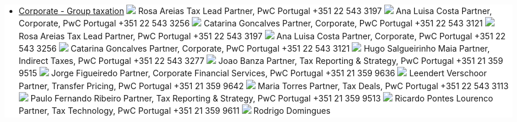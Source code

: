 * [Corporate - Group taxation](group-taxation.html)
![](../../-/media/world-wide-tax-summaries/portugalrosa-areiasrosajpg20230125145506588.ashx%3Frev=64792049a5e448e6854138d69d6ee998&revision=64792049-a5e4-48e6-8541-38d69d6ee998&hash=969AC1F455B946AF62A608F14F343F14A1BFEF9B)
Rosa Areias
Tax Lead Partner, PwC Portugal
+351 22 543 3197
![](../../-/media/world-wide-tax-summaries/portugalana-luisa-costacostajpg20230125145206379.ashx%3Frev=528cf5e6434140ce9681d5b2a2360c23&revision=528cf5e6-4341-40ce-9681-d5b2a2360c23&hash=6C503E99C65AC08BC38A9792D5B3D701BBC20C6D)
Ana Luisa Costa
Partner, Corporate, PwC Portugal
+351 22 543 3256
![](../../-/media/world-wide-tax-summaries/20230125145726501.ashx%3Frev=03a0689866ee4f40aabc61493de84337&revision=03a06898-66ee-4f40-aabc-61493de84337&hash=CF35A0EC8B84E4FA10FAAD79B5A157CFC5B60DC3)
Catarina Goncalves
Partner, Corporate, PwC Portugal
+351 22 543 3121
![](../../-/media/world-wide-tax-summaries/portugalrosa-areiasrosajpg20230125145506588.ashx%3Frev=64792049a5e448e6854138d69d6ee998&revision=64792049-a5e4-48e6-8541-38d69d6ee998&hash=969AC1F455B946AF62A608F14F343F14A1BFEF9B)
Rosa Areias
Tax Lead Partner, PwC Portugal
+351 22 543 3197
![](../../-/media/world-wide-tax-summaries/portugalana-luisa-costacostajpg20230125145206379.ashx%3Frev=528cf5e6434140ce9681d5b2a2360c23&revision=528cf5e6-4341-40ce-9681-d5b2a2360c23&hash=6C503E99C65AC08BC38A9792D5B3D701BBC20C6D)
Ana Luisa Costa
Partner, Corporate, PwC Portugal
+351 22 543 3256
![](../../-/media/world-wide-tax-summaries/20230125145726501.ashx%3Frev=03a0689866ee4f40aabc61493de84337&revision=03a06898-66ee-4f40-aabc-61493de84337&hash=CF35A0EC8B84E4FA10FAAD79B5A157CFC5B60DC3)
Catarina Goncalves
Partner, Corporate, PwC Portugal
+351 22 543 3121
![](../../-/media/world-wide-tax-summaries/portugalhugo-salgueirinho-maiahugopng20230125150039381.ashx%3Frev=c8863b2c8ec849eeb7338dda3f750a6b&revision=c8863b2c-8ec8-49ee-b733-8dda3f750a6b&hash=51ABCDA07B96EA922785CE43335F97A57A50BF58)
Hugo Salgueirinho Maia
Partner, Indirect Taxes, PwC Portugal
+351 22 543 3277
![](../../-/media/world-wide-tax-summaries/portugaljoao-banzabanzapng20230125150220996.ashx%3Frev=dfd36b92a02c47839398a198cd9b0c31&revision=dfd36b92-a02c-4783-9398-a198cd9b0c31&hash=78A369074E4A4CA7E389104B97E01037F0C9C40C)
Joao Banza
Partner, Tax Reporting & Strategy, PwC Portugal
+351 21 359 9515
![](../../-/media/world-wide-tax-summaries/portugaljorge-figueiredofigueiredopng20230125150326001.ashx%3Frev=218097fd56be4b4791a51e0037d2d822&revision=218097fd-56be-4b47-91a5-1e0037d2d822&hash=339CBFD6EB476695E6D983374FF2FF7F7766BA0C)
Jorge Figueiredo
Partner, Corporate Financial Services, PwC Portugal
+351 21 359 9636
![](../../-/media/world-wide-tax-summaries/portugalleendert-verschoorportugal--leendert-verschoorjpg20230329090723210.ashx%3Frev=945402b72ade45a689c6d37658edc414&revision=945402b7-2ade-45a6-89c6-d37658edc414&hash=2616BB516D95FC147EF55B7C5EA2C5B37303349F)
Leendert Verschoor
Partner, Transfer Pricing, PwC Portugal
+351 21 359 9642
![](../../-/media/world-wide-tax-summaries/20230125150515149.ashx%3Frev=27837484fa1b4c3d832e5c2e205b9197&revision=27837484-fa1b-4c3d-832e-5c2e205b9197&hash=272E067CE03AB0419D968C7FE493BF8BAFD640CA)
Maria Torres
Partner, Tax Deals, PwC Portugal
+351 22 543 3113
![](../../-/media/world-wide-tax-summaries/portugalpaulo-fernando-ribeiropaulojpg20230125150944427.ashx%3Frev=c5d3db1b64844b3883b89b9705e03370&revision=c5d3db1b-6484-4b38-83b8-9b9705e03370&hash=B173570A1EEEA482FF9029E9B76E9A557BA3FBD1)
Paulo Fernando Ribeiro
Partner, Tax Reporting & Strategy, PwC Portugal
+351 21 359 9513
![](../../-/media/world-wide-tax-summaries/portugalricardo-pontes-lourencoricardojpg20230125151109627.ashx%3Frev=08ea9976f45a4fb9b0fa748efcc0d493&revision=08ea9976-f45a-4fb9-b0fa-748efcc0d493&hash=C11A057FA99B2633D067B32C51CF0D631B70B79F)
Ricardo Pontes Lourenco
Partner, Tax Technology, PwC Portugal
+351 21 359 9611
![](../../-/media/world-wide-tax-summaries/portugalrodrigo-rabeca-dominguesrodpng20230125151350829.ashx%3Frev=e95bbc5ccd884950a662f034a31bfd45&revision=e95bbc5c-cd88-4950-a662-f034a31bfd45&hash=80DBC4243C4416144AB6004A287983463BF17EB5)
Rodrigo Domingues